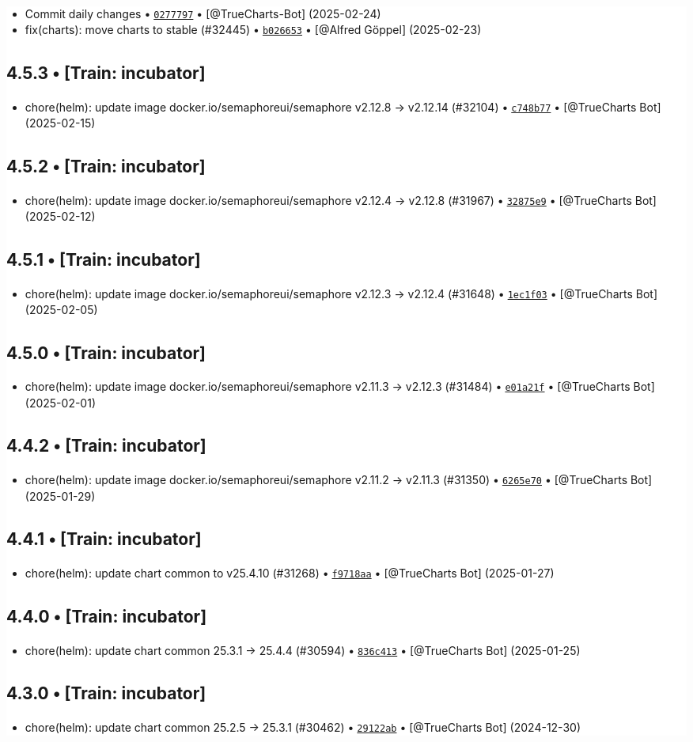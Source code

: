 - Commit daily changes • [`0277797`](https://github.com/trueforge-org/truecharts/commit/02777978f9c0c9c69384c8b0e3caad4693e229de) • [@TrueCharts-Bot] (2025-02-24)
- fix(charts): move charts to stable (#32445) • [`b026653`](https://github.com/trueforge-org/truecharts/commit/b026653ceb53846610f74142af4fdf96af64d829) • [@Alfred Göppel] (2025-02-23)

## 4.5.3 • [Train: incubator]

- chore(helm): update image docker.io/semaphoreui/semaphore v2.12.8 → v2.12.14 (#32104) • [`c748b77`](https://github.com/trueforge-org/truecharts/commit/c748b7769762727d2df7ff63f47842159406ceb6) • [@TrueCharts Bot] (2025-02-15)

## 4.5.2 • [Train: incubator]

- chore(helm): update image docker.io/semaphoreui/semaphore v2.12.4 → v2.12.8 (#31967) • [`32875e9`](https://github.com/trueforge-org/truecharts/commit/32875e9924e3636c76d41472c254cfbbdadf6005) • [@TrueCharts Bot] (2025-02-12)

## 4.5.1 • [Train: incubator]

- chore(helm): update image docker.io/semaphoreui/semaphore v2.12.3 → v2.12.4 (#31648) • [`1ec1f03`](https://github.com/trueforge-org/truecharts/commit/1ec1f0320904c72a3a3159b4d22913e275a23de4) • [@TrueCharts Bot] (2025-02-05)

## 4.5.0 • [Train: incubator]

- chore(helm): update image docker.io/semaphoreui/semaphore v2.11.3 → v2.12.3 (#31484) • [`e01a21f`](https://github.com/trueforge-org/truecharts/commit/e01a21ff20b78c211ac49e2ef41a46a46e90952c) • [@TrueCharts Bot] (2025-02-01)

## 4.4.2 • [Train: incubator]

- chore(helm): update image docker.io/semaphoreui/semaphore v2.11.2 → v2.11.3 (#31350) • [`6265e70`](https://github.com/trueforge-org/truecharts/commit/6265e7027260dae158e99ac0301878a848a88be6) • [@TrueCharts Bot] (2025-01-29)

## 4.4.1 • [Train: incubator]

- chore(helm): update chart common to v25.4.10 (#31268) • [`f9718aa`](https://github.com/trueforge-org/truecharts/commit/f9718aaf9e3fecb4b1f41a31e6dd511af47db88a) • [@TrueCharts Bot] (2025-01-27)

## 4.4.0 • [Train: incubator]

- chore(helm): update chart common 25.3.1 → 25.4.4 (#30594) • [`836c413`](https://github.com/trueforge-org/truecharts/commit/836c4134f2b7a2653d63e3fbe669356839609f05) • [@TrueCharts Bot] (2025-01-25)

## 4.3.0 • [Train: incubator]

- chore(helm): update chart common 25.2.5 → 25.3.1 (#30462) • [`29122ab`](https://github.com/trueforge-org/truecharts/commit/29122ab3d03083f6562bc9a274040618765c3037) • [@TrueCharts Bot] (2024-12-30)
